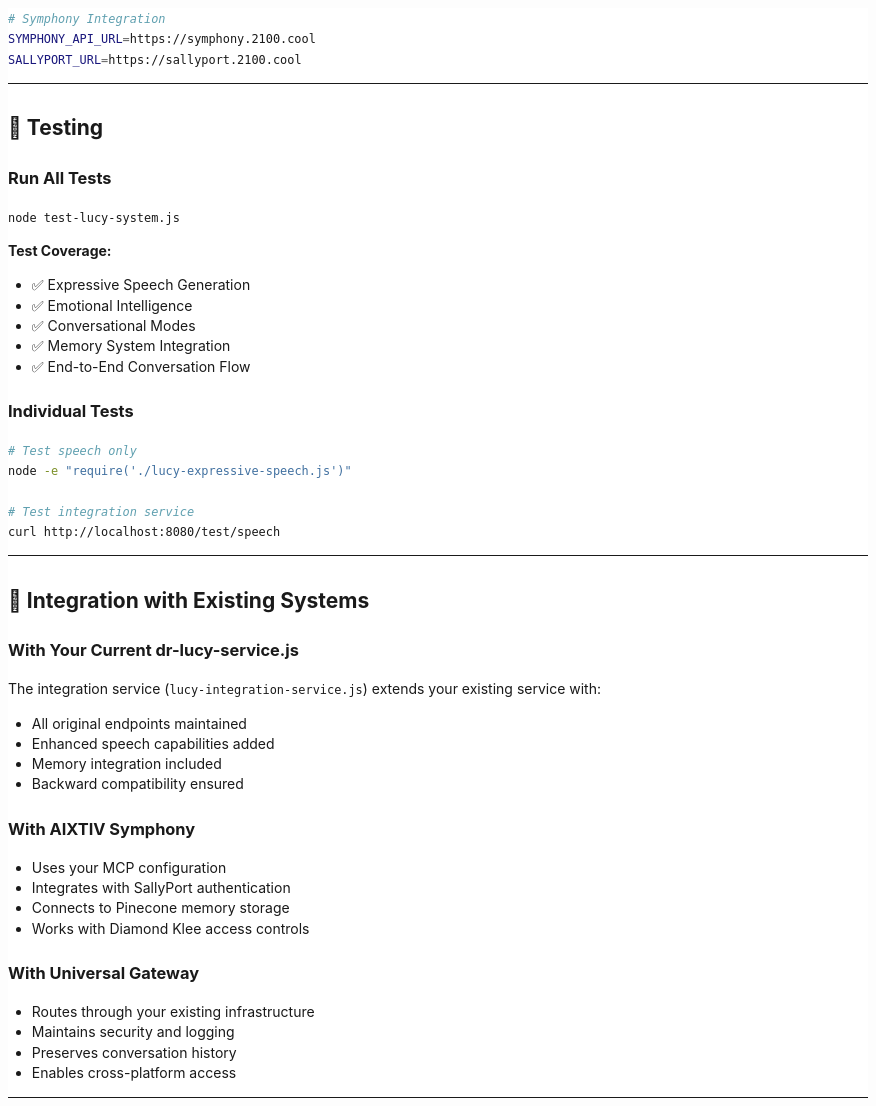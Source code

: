 ```bash
# Symphony Integration
SYMPHONY_API_URL=https://symphony.2100.cool
SALLYPORT_URL=https://sallyport.2100.cool
```

---

## 🧪 **Testing**

### **Run All Tests**
```bash
node test-lucy-system.js
```

**Test Coverage:**
- ✅ Expressive Speech Generation
- ✅ Emotional Intelligence
- ✅ Conversational Modes
- ✅ Memory System Integration
- ✅ End-to-End Conversation Flow

### **Individual Tests**
```bash
# Test speech only
node -e "require('./lucy-expressive-speech.js')"

# Test integration service
curl http://localhost:8080/test/speech
```

---

## 🔄 **Integration with Existing Systems**

### **With Your Current dr-lucy-service.js**
The integration service (`lucy-integration-service.js`) extends your existing service with:
- All original endpoints maintained
- Enhanced speech capabilities added
- Memory integration included
- Backward compatibility ensured

### **With AIXTIV Symphony**
- Uses your MCP configuration
- Integrates with SallyPort authentication
- Connects to Pinecone memory storage
- Works with Diamond Klee access controls

### **With Universal Gateway**
- Routes through your existing infrastructure
- Maintains security and logging
- Preserves conversation history
- Enables cross-platform access

---